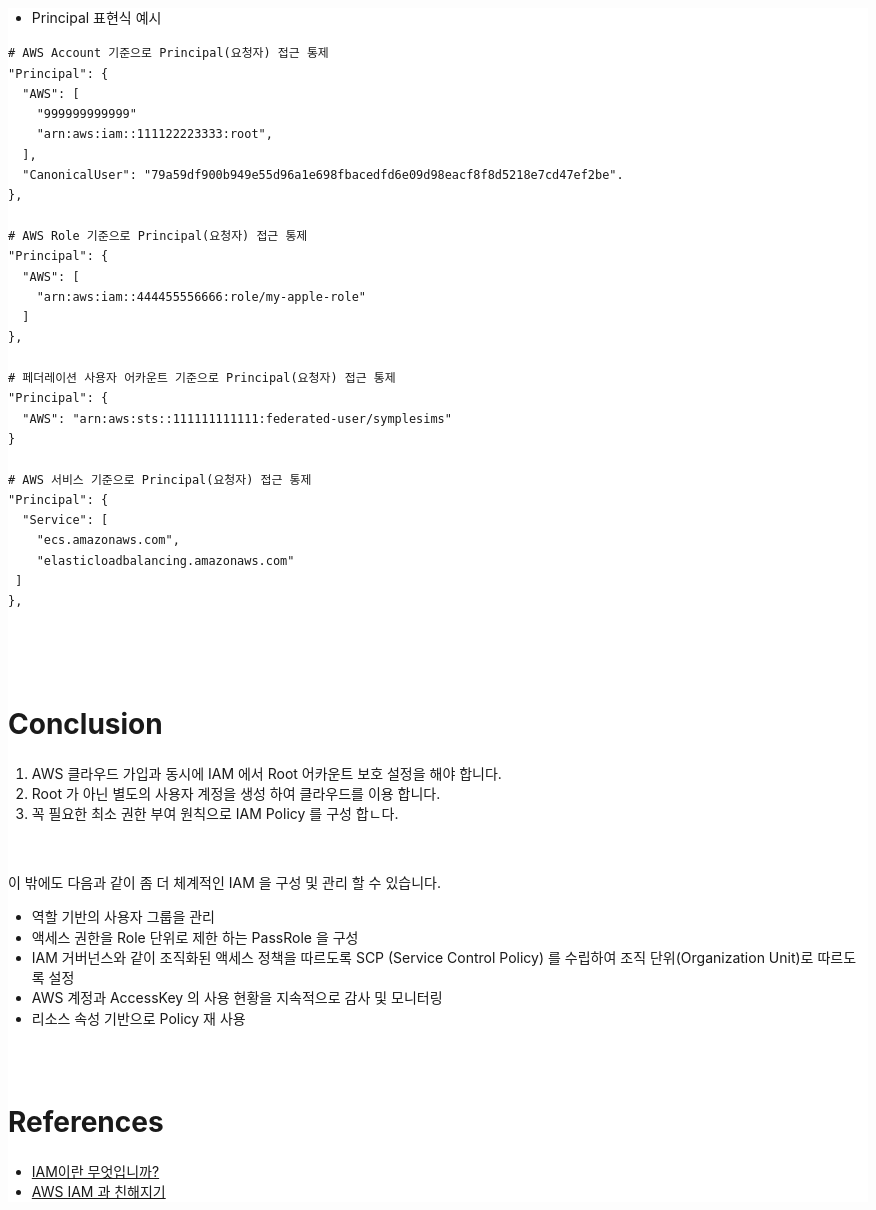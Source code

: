 
- Principal 표현식 예시


```
# AWS Account 기준으로 Principal(요청자) 접근 통제
"Principal": { 
  "AWS": [
    "999999999999"
    "arn:aws:iam::111122223333:root",
  ],
  "CanonicalUser": "79a59df900b949e55d96a1e698fbacedfd6e09d98eacf8f8d5218e7cd47ef2be".
},

# AWS Role 기준으로 Principal(요청자) 접근 통제
"Principal": {
  "AWS": [
    "arn:aws:iam::444455556666:role/my-apple-role"
  ]
},
      
# 페더레이션 사용자 어카운트 기준으로 Principal(요청자) 접근 통제
"Principal": { 
  "AWS": "arn:aws:sts::111111111111:federated-user/symplesims" 
}

# AWS 서비스 기준으로 Principal(요청자) 접근 통제
"Principal": {
  "Service": [
    "ecs.amazonaws.com",
    "elasticloadbalancing.amazonaws.com"
 ]
},

```

<br><br>

# Conclusion

1. AWS 클라우드 가입과 동시에 IAM 에서 Root 어카운트 보호 설정을 해야 합니다.
2. Root 가 아닌 별도의 사용자 계정을 생성 하여 클라우드를 이용 합니다.
3. 꼭 필요한 최소 권한 부여 원칙으로 IAM Policy 를 구성 합ㄴ다.

<br>

이 밖에도 다음과 같이 좀 더 체계적인 IAM 을 구성 및 관리 할 수 있습니다. 
- 역할 기반의 사용자 그룹을 관리 
- 액세스 권한을 Role 단위로 제한 하는 PassRole 을 구성
- IAM 거버넌스와 같이 조직화된 액세스 정책을 따르도록 SCP (Service Control Policy) 를 수립하여 조직 단위(Organization Unit)로 따르도록 설정 
- AWS 계정과 AccessKey 의 사용 현황을 지속적으로 감사 및 모니터링
- 리소스 속성 기반으로 Policy 재 사용 

<br>

# References
- [IAM이란 무엇입니까?](https://docs.aws.amazon.com/ko_kr/IAM/latest/UserGuide/introduction.html)   
- [AWS IAM 과 친해지기](https://www.youtube.com/watch?v=zIZ6_tYujts) 

